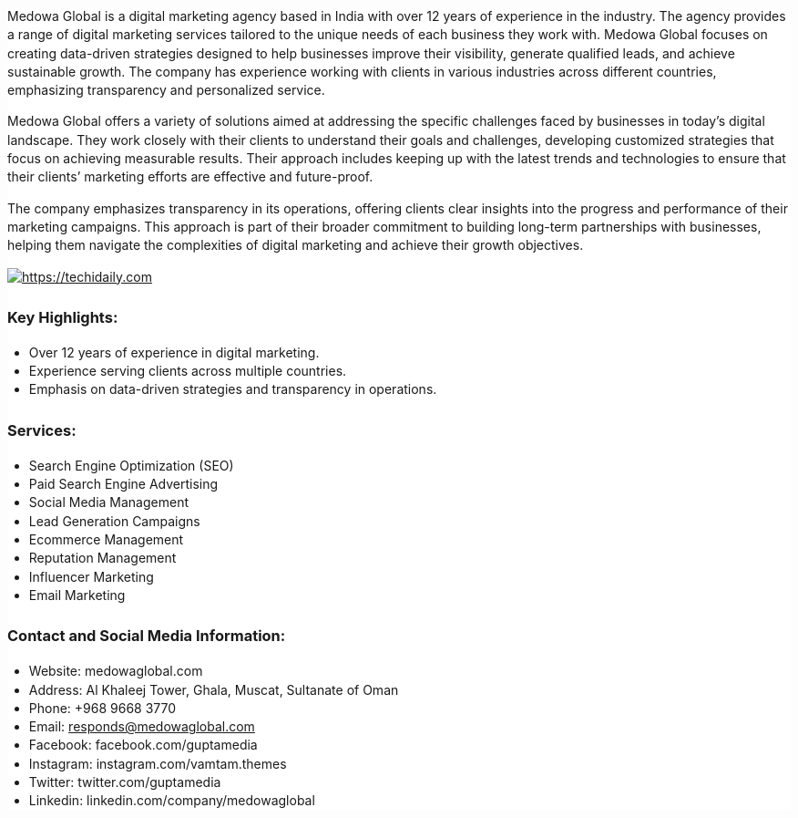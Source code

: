 Medowa Global is a digital marketing agency based in India with over 12 years of experience in the industry. The agency provides a range of digital marketing services tailored to the unique needs of each business they work with. Medowa Global focuses on creating data-driven strategies designed to help businesses improve their visibility, generate qualified leads, and achieve sustainable growth. The company has experience working with clients in various industries across different countries, emphasizing transparency and personalized service.

Medowa Global offers a variety of solutions aimed at addressing the specific challenges faced by businesses in today’s digital landscape. They work closely with their clients to understand their goals and challenges, developing customized strategies that focus on achieving measurable results. Their approach includes keeping up with the latest trends and technologies to ensure that their clients’ marketing efforts are effective and future-proof.

The company emphasizes transparency in its operations, offering clients clear insights into the progress and performance of their marketing campaigns. This approach is part of their broader commitment to building long-term partnerships with businesses, helping them navigate the complexities of digital marketing and achieve their growth objectives.


<a href="https://aligracehair.sjv.io/c/5597632/2006928/19272" target="_top" id="2006928">
  <img src="//a.impactradius-go.com/display-ad/19272-2006928" border="0" alt="https://techidaily.com" width="300" height="90"/>
</a>
<img height="0" width="0" src="https://aligracehair.sjv.io/i/5597632/2006928/19272" style="position:absolute;visibility:hidden;" border="0" />


### Key Highlights:

* Over 12 years of experience in digital marketing.
* Experience serving clients across multiple countries.
* Emphasis on data-driven strategies and transparency in operations.

### Services:

* Search Engine Optimization (SEO)
* Paid Search Engine Advertising
* Social Media Management
* Lead Generation Campaigns
* Ecommerce Management
* Reputation Management
* Influencer Marketing
* Email Marketing

### Contact and Social Media Information:

* Website: medowaglobal.com
* Address: Al Khaleej Tower, Ghala, Muscat, Sultanate of Oman
* Phone: +968 9668 3770
* Email: responds@medowaglobal.com
* Facebook: facebook.com/guptamedia
* Instagram: instagram.com/vamtam.themes
* Twitter: twitter.com/guptamedia
* Linkedin: linkedin.com/company/medowaglobal
